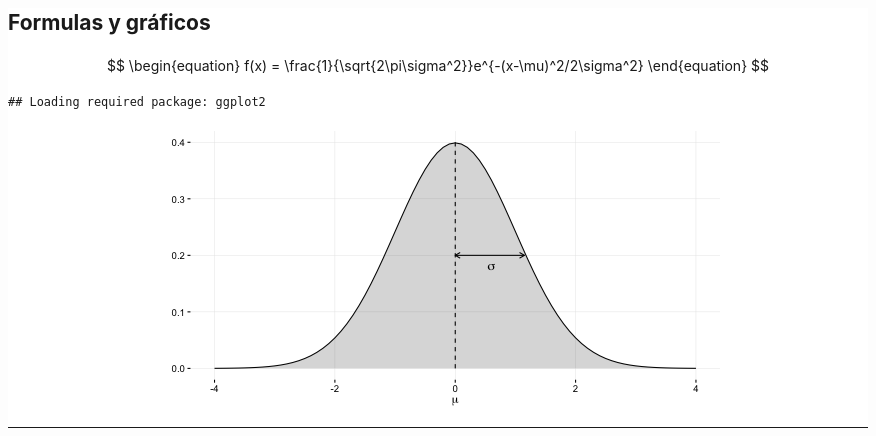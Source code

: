 ## Formulas y gráficos 

$$
    \begin{equation}
f(x) = \frac{1}{\sqrt{2\pi\sigma^2}}e^{-(x-\mu)^2/2\sigma^2}
\end{equation}
$$



```
## Loading required package: ggplot2
```

<img src="figure/unnamed-chunk-2-1.png" title="plot of chunk unnamed-chunk-2" alt="plot of chunk unnamed-chunk-2" style="display: block; margin: auto;" />

---
